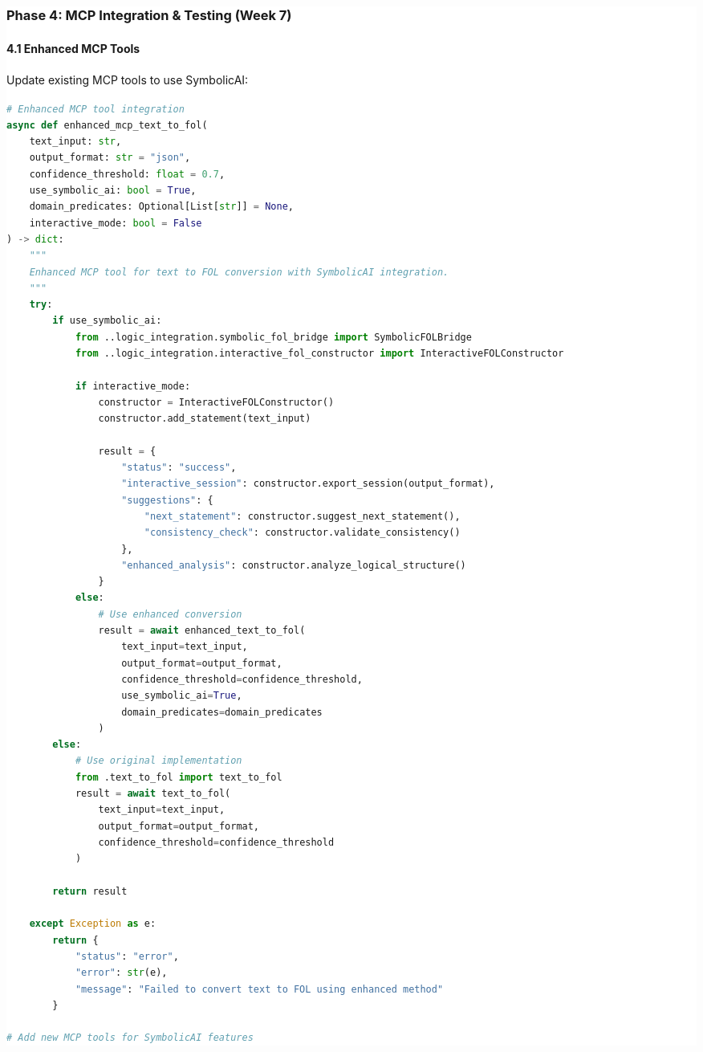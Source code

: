 ### Phase 4: MCP Integration & Testing (Week 7)

#### 4.1 Enhanced MCP Tools
Update existing MCP tools to use SymbolicAI:

```python
# Enhanced MCP tool integration
async def enhanced_mcp_text_to_fol(
    text_input: str,
    output_format: str = "json",
    confidence_threshold: float = 0.7,
    use_symbolic_ai: bool = True,
    domain_predicates: Optional[List[str]] = None,
    interactive_mode: bool = False
) -> dict:
    """
    Enhanced MCP tool for text to FOL conversion with SymbolicAI integration.
    """
    try:
        if use_symbolic_ai:
            from ..logic_integration.symbolic_fol_bridge import SymbolicFOLBridge
            from ..logic_integration.interactive_fol_constructor import InteractiveFOLConstructor
            
            if interactive_mode:
                constructor = InteractiveFOLConstructor()
                constructor.add_statement(text_input)
                
                result = {
                    "status": "success",
                    "interactive_session": constructor.export_session(output_format),
                    "suggestions": {
                        "next_statement": constructor.suggest_next_statement(),
                        "consistency_check": constructor.validate_consistency()
                    },
                    "enhanced_analysis": constructor.analyze_logical_structure()
                }
            else:
                # Use enhanced conversion
                result = await enhanced_text_to_fol(
                    text_input=text_input,
                    output_format=output_format,
                    confidence_threshold=confidence_threshold,
                    use_symbolic_ai=True,
                    domain_predicates=domain_predicates
                )
        else:
            # Use original implementation
            from .text_to_fol import text_to_fol
            result = await text_to_fol(
                text_input=text_input,
                output_format=output_format,
                confidence_threshold=confidence_threshold
            )
        
        return result
        
    except Exception as e:
        return {
            "status": "error",
            "error": str(e),
            "message": "Failed to convert text to FOL using enhanced method"
        }

# Add new MCP tools for SymbolicAI features
```